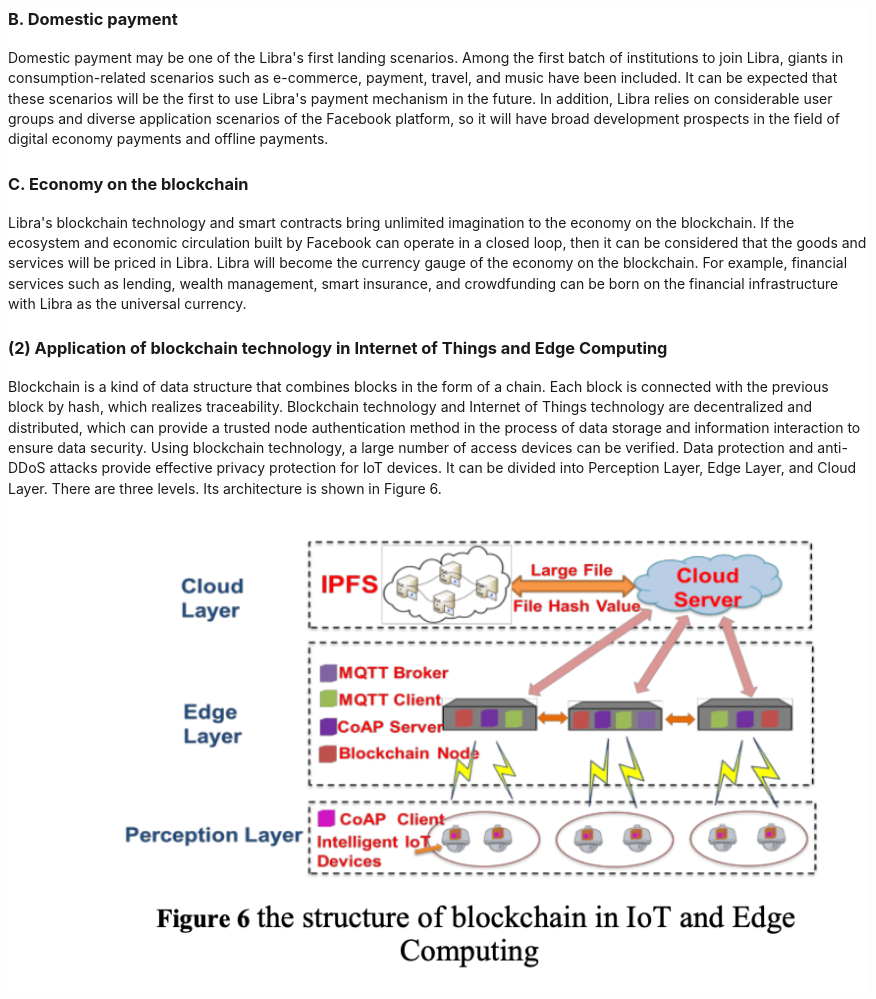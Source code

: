 ### B. Domestic payment

Domestic payment may be one of the Libra's first landing scenarios. Among the first batch of institutions to join Libra, giants in consumption-related scenarios such as e-commerce, payment, travel, and music have been included. It can be expected that these scenarios will be the first to use Libra's payment mechanism in the future. In addition, Libra relies on considerable user groups and diverse application scenarios of the Facebook platform, so it will have broad development prospects in the field of digital economy payments and offline payments.

### C. Economy on the blockchain

Libra's blockchain technology and smart contracts bring unlimited imagination to the economy on the blockchain. If the ecosystem and economic circulation built by Facebook can operate in a closed loop, then it can be considered that the goods and services will be priced in Libra. Libra will become the currency gauge of the economy on the blockchain. For example, financial services such as lending, wealth management, smart insurance, and crowdfunding can be born on the financial infrastructure with Libra as the universal currency.

### (2) Application of blockchain technology in Internet of Things and Edge Computing

Blockchain is a kind of data structure that combines blocks in the form of a chain. Each block is connected with the previous block by hash, which realizes traceability. Blockchain technology and Internet of Things technology are decentralized and distributed, which can provide a trusted node authentication method in the process of data storage and information interaction to ensure data security. Using blockchain technology, a large number of access devices can be verified. Data protection and anti-DDoS attacks provide effective privacy protection for IoT devices. It can be divided into Perception Layer, Edge Layer, and Cloud Layer. There are three levels. Its architecture is shown in Figure 6.

![image-20241114003358182](/images/306d/d4_06.png)
